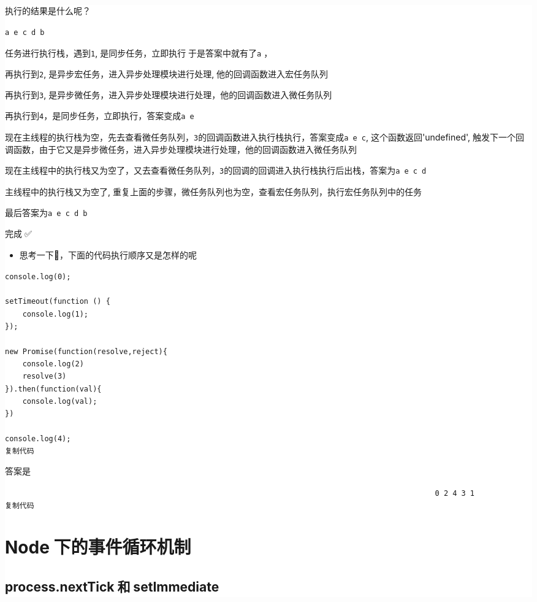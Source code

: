 执行的结果是什么呢？

`a e c d b`

任务进行执行栈，遇到`1`, 是同步任务，立即执行 于是答案中就有了`a` ，

再执行到`2`, 是异步宏任务，进入异步处理模块进行处理, 他的回调函数进入宏任务队列

再执行到`3`, 是异步微任务，进入异步处理模块进行处理，他的回调函数进入微任务队列

再执行到`4`，是同步任务，立即执行，答案变成`a e`

现在主线程的执行栈为空，先去查看微任务队列，`3`的回调函数进入执行栈执行，答案变成`a e c`, 这个函数返回'undefined', 触发下一个回调函数，由于它又是异步微任务，进入异步处理模块进行处理，他的回调函数进入微任务队列

现在主线程中的执行栈又为空了，又去查看微任务队列，`3`的回调的回调进入执行栈执行后出栈，答案为`a e c d`

主线程中的执行栈又为空了, 重复上面的步骤，微任务队列也为空，查看宏任务队列，执行宏任务队列中的任务

最后答案为`a e c d b`

完成 ✅

*   思考一下🤔，下面的代码执行顺序又是怎样的呢

```
console.log(0);

setTimeout(function () {
    console.log(1);
});

new Promise(function(resolve,reject){
    console.log(2)
    resolve(3)
}).then(function(val){
    console.log(val);
})

console.log(4);
复制代码

```

答案是

```
                                                                                                  0 2 4 3 1
复制代码

```

Node 下的事件循环机制
=============

process.nextTick 和 setImmediate
-------------------------------
